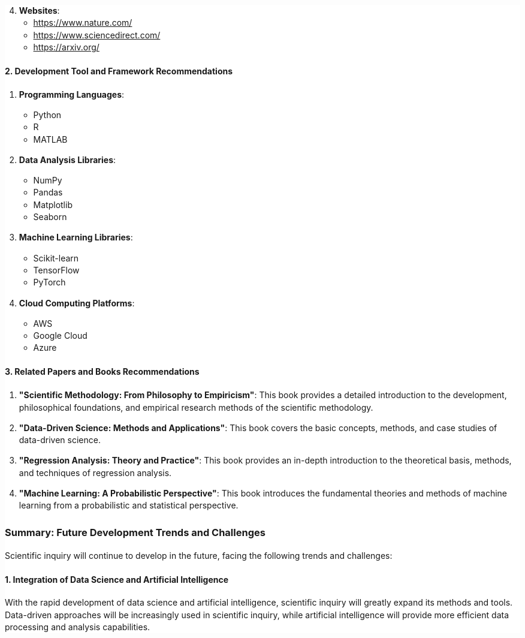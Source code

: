 4. **Websites**:
   - https://www.nature.com/
   - https://www.sciencedirect.com/
   - https://arxiv.org/

#### 2. Development Tool and Framework Recommendations

1. **Programming Languages**:
   - Python
   - R
   - MATLAB

2. **Data Analysis Libraries**:
   - NumPy
   - Pandas
   - Matplotlib
   - Seaborn

3. **Machine Learning Libraries**:
   - Scikit-learn
   - TensorFlow
   - PyTorch

4. **Cloud Computing Platforms**:
   - AWS
   - Google Cloud
   - Azure

#### 3. Related Papers and Books Recommendations

1. **"Scientific Methodology: From Philosophy to Empiricism"**: This book provides a detailed introduction to the development, philosophical foundations, and empirical research methods of the scientific methodology.

2. **"Data-Driven Science: Methods and Applications"**: This book covers the basic concepts, methods, and case studies of data-driven science.

3. **"Regression Analysis: Theory and Practice"**: This book provides an in-depth introduction to the theoretical basis, methods, and techniques of regression analysis.

4. **"Machine Learning: A Probabilistic Perspective"**: This book introduces the fundamental theories and methods of machine learning from a probabilistic and statistical perspective.

### Summary: Future Development Trends and Challenges

Scientific inquiry will continue to develop in the future, facing the following trends and challenges:

#### 1. Integration of Data Science and Artificial Intelligence

With the rapid development of data science and artificial intelligence, scientific inquiry will greatly expand its methods and tools. Data-driven approaches will be increasingly used in scientific inquiry, while artificial intelligence will provide more efficient data processing and analysis capabilities.
